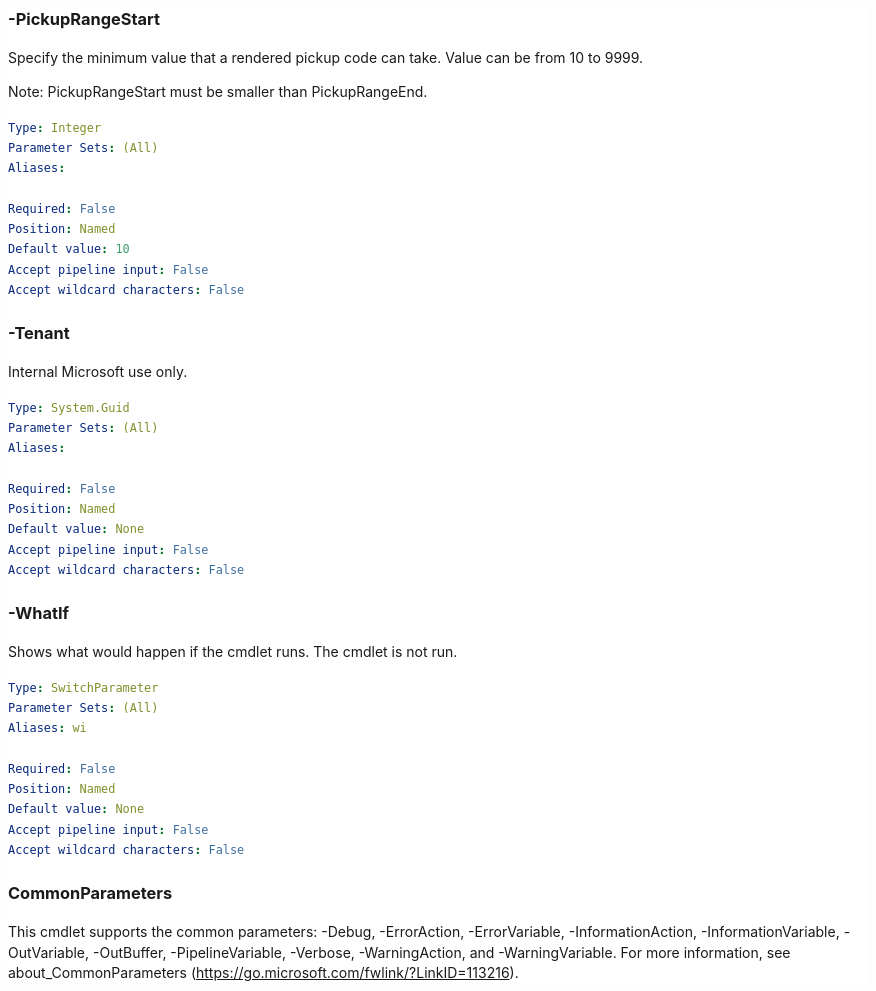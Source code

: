 ### -PickupRangeStart
Specify the minimum value that a rendered pickup code can take. Value can be from 10 to 9999.

Note: PickupRangeStart must be smaller than PickupRangeEnd.

```yaml
Type: Integer
Parameter Sets: (All)
Aliases:

Required: False
Position: Named
Default value: 10
Accept pipeline input: False
Accept wildcard characters: False
```

### -Tenant
Internal Microsoft use only.

```yaml
Type: System.Guid
Parameter Sets: (All)
Aliases:

Required: False
Position: Named
Default value: None
Accept pipeline input: False
Accept wildcard characters: False
```

### -WhatIf
Shows what would happen if the cmdlet runs.
The cmdlet is not run.

```yaml
Type: SwitchParameter
Parameter Sets: (All)
Aliases: wi

Required: False
Position: Named
Default value: None
Accept pipeline input: False
Accept wildcard characters: False
```


### CommonParameters
This cmdlet supports the common parameters: -Debug, -ErrorAction, -ErrorVariable, -InformationAction, -InformationVariable, -OutVariable, -OutBuffer, -PipelineVariable, -Verbose, -WarningAction, and -WarningVariable.
For more information, see about_CommonParameters (https://go.microsoft.com/fwlink/?LinkID=113216).
